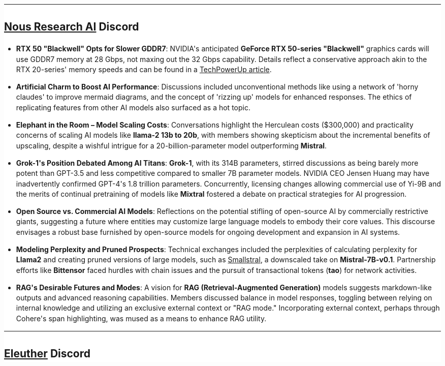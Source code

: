 

---



## [Nous Research AI](https://discord.com/channels/1053877538025386074) Discord

- **RTX 50 "Blackwell" Opts for Slower GDDR7**: NVIDIA's anticipated **GeForce RTX 50-series "Blackwell"** graphics cards will use GDDR7 memory at 28 Gbps, not maxing out the 32 Gbps capability. Details reflect a conservative approach akin to the RTX 20-series' memory speeds and can be found in a [TechPowerUp article](https://www.techpowerup.com/320185/nvidia-geforce-rtx-50-series-blackwell-to-use-28-gbps-gddr7-memory-speed).

- **Artificial Charm to Boost AI Performance**: Discussions included unconventional methods like using a network of 'horny claudes' to improve mermaid diagrams, and the concept of 'rizzing up' models for enhanced responses. The ethics of replicating features from other AI models also surfaced as a hot topic.

- **Elephant in the Room – Model Scaling Costs**: Conversations highlight the Herculean costs ($300,000) and practicality concerns of scaling AI models like **llama-2 13b to 20b**, with members showing skepticism about the incremental benefits of upscaling, despite a wishful intrigue for a 20-billion-parameter model outperforming **Mistral**.

- **Grok-1's Position Debated Among AI Titans**: **Grok-1**, with its 314B parameters, stirred discussions as being barely more potent than GPT-3.5 and less competitive compared to smaller 7B parameter models. NVIDIA CEO Jensen Huang may have inadvertently confirmed GPT-4's 1.8 trillion parameters. Concurrently, licensing changes allowing commercial use of Yi-9B and the merits of continual pretraining of models like **Mixtral** fostered a debate on practical strategies for AI progression.

- **Open Source vs. Commercial AI Models**: Reflections on the potential stifling of open-source AI by commercially restrictive giants, suggesting a future where entities may customize large language models to embody their core values. This discourse envisages a robust base furnished by open-source models for ongoing development and expansion in AI systems.

- **Modeling Perplexity and Pruned Prospects**: Technical exchanges included the perplexities of calculating perplexity for **Llama2** and creating pruned versions of large models, such as [Smallstral](https://huggingface.co/AlexWortega/smallstral), a downscaled take on **Mistral-7B-v0.1**. Partnership efforts like **Bittensor** faced hurdles with chain issues and the pursuit of transactional tokens (**tao**) for network activities.

- **RAG's Desirable Futures and Modes**: A vision for **RAG (Retrieval-Augmented Generation)** models suggests markdown-like outputs and advanced reasoning capabilities. Members discussed balance in model responses, toggling between relying on internal knowledge and utilizing an exclusive external context or "RAG mode." Incorporating external context, perhaps through Cohere's span highlighting, was mused as a means to enhance RAG utility.



---



## [Eleuther](https://discord.com/channels/729741769192767510) Discord
